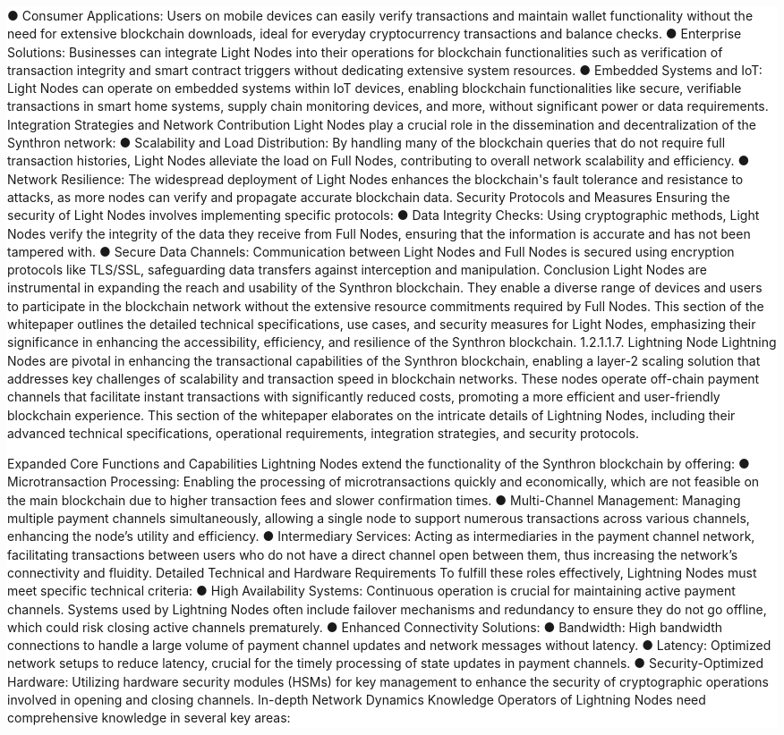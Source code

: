  ● Consumer Applications: Users on mobile devices can easily verify transactions and maintain wallet functionality without the need for extensive blockchain downloads, ideal for everyday cryptocurrency transactions and balance checks.
● Enterprise Solutions: Businesses can integrate Light Nodes into their operations for blockchain functionalities such as verification of transaction integrity and smart contract triggers without dedicating extensive system resources.
● Embedded Systems and IoT: Light Nodes can operate on embedded systems within IoT devices, enabling blockchain functionalities like secure, verifiable transactions in smart home systems, supply chain monitoring devices, and more, without significant power or data requirements.
Integration Strategies and Network Contribution
Light Nodes play a crucial role in the dissemination and decentralization of the Synthron network:
● Scalability and Load Distribution: By handling many of the blockchain queries that do not require full transaction histories, Light Nodes alleviate the load on Full Nodes, contributing to overall network scalability and efficiency.
● Network Resilience: The widespread deployment of Light Nodes enhances the blockchain's fault tolerance and resistance to attacks, as more nodes can verify and propagate accurate blockchain data.
Security Protocols and Measures
Ensuring the security of Light Nodes involves implementing specific protocols:
● Data Integrity Checks: Using cryptographic methods, Light Nodes verify the integrity of the data they receive from Full Nodes, ensuring that the information is accurate and has not been tampered with.
● Secure Data Channels: Communication between Light Nodes and Full Nodes is secured using encryption protocols like TLS/SSL, safeguarding data transfers against interception and manipulation.
Conclusion
Light Nodes are instrumental in expanding the reach and usability of the Synthron blockchain. They enable a diverse range of devices and users to participate in the blockchain network without the extensive resource commitments required by Full Nodes. This section of the whitepaper outlines the detailed technical specifications, use cases, and security measures for Light Nodes, emphasizing their significance in enhancing the accessibility, efficiency, and resilience of the Synthron blockchain.
1.2.1.1.7. Lightning Node
Lightning Nodes are pivotal in enhancing the transactional capabilities of the Synthron blockchain, enabling a layer-2 scaling solution that addresses key challenges of scalability and transaction speed in blockchain networks. These nodes operate off-chain payment channels that facilitate instant transactions with significantly reduced costs, promoting a more efficient and user-friendly blockchain experience. This section of the whitepaper elaborates on the intricate details of Lightning Nodes, including their advanced technical specifications, operational requirements, integration strategies, and security protocols.

 Expanded Core Functions and Capabilities
Lightning Nodes extend the functionality of the Synthron blockchain by offering:
● Microtransaction Processing: Enabling the processing of microtransactions quickly and economically, which are not feasible on the main blockchain due to higher transaction fees and slower confirmation times.
● Multi-Channel Management: Managing multiple payment channels simultaneously, allowing a single node to support numerous transactions across various channels, enhancing the node’s utility and efficiency.
● Intermediary Services: Acting as intermediaries in the payment channel network, facilitating transactions between users who do not have a direct channel open between them, thus increasing the network’s connectivity and fluidity.
Detailed Technical and Hardware Requirements
To fulfill these roles effectively, Lightning Nodes must meet specific technical criteria:
● High Availability Systems: Continuous operation is crucial for maintaining active payment channels. Systems used by Lightning Nodes often include failover mechanisms and redundancy to ensure they do not go offline, which could risk closing active channels prematurely.
● Enhanced Connectivity Solutions:
● Bandwidth: High bandwidth connections to handle a large volume of payment channel updates
and network messages without latency.
● Latency: Optimized network setups to reduce latency, crucial for the timely processing of state
updates in payment channels.
● Security-Optimized Hardware: Utilizing hardware security modules (HSMs) for key management to
enhance the security of cryptographic operations involved in opening and closing channels.
In-depth Network Dynamics Knowledge
Operators of Lightning Nodes need comprehensive knowledge in several key areas:
